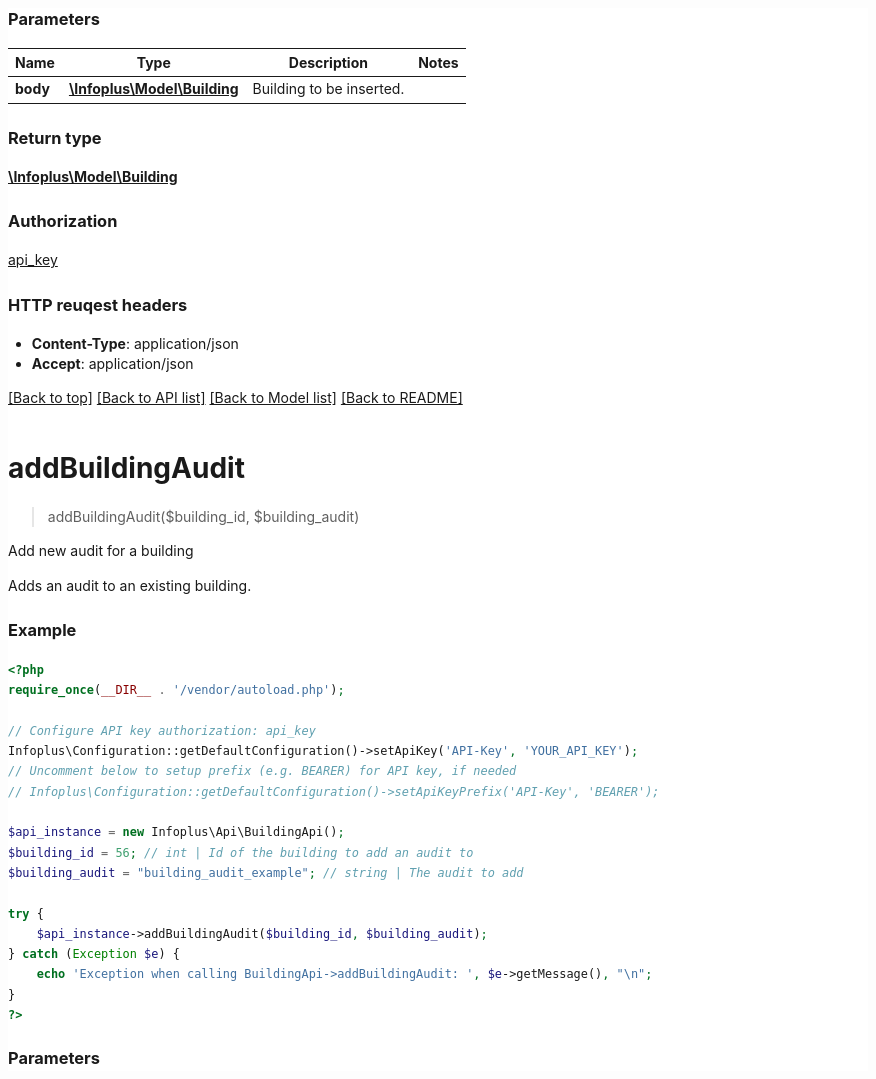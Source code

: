 ### Parameters

Name | Type | Description  | Notes
------------- | ------------- | ------------- | -------------
 **body** | [**\Infoplus\Model\Building**](\Infoplus\Model\Building.md)| Building to be inserted. | 

### Return type

[**\Infoplus\Model\Building**](Building.md)

### Authorization

[api_key](../README.md#api_key)

### HTTP reuqest headers

 - **Content-Type**: application/json
 - **Accept**: application/json

[[Back to top]](#) [[Back to API list]](../README.md#documentation-for-api-endpoints) [[Back to Model list]](../README.md#documentation-for-models) [[Back to README]](../README.md)

# **addBuildingAudit**
> addBuildingAudit($building_id, $building_audit)

Add new audit for a building

Adds an audit to an existing building.

### Example 
```php
<?php
require_once(__DIR__ . '/vendor/autoload.php');

// Configure API key authorization: api_key
Infoplus\Configuration::getDefaultConfiguration()->setApiKey('API-Key', 'YOUR_API_KEY');
// Uncomment below to setup prefix (e.g. BEARER) for API key, if needed
// Infoplus\Configuration::getDefaultConfiguration()->setApiKeyPrefix('API-Key', 'BEARER');

$api_instance = new Infoplus\Api\BuildingApi();
$building_id = 56; // int | Id of the building to add an audit to
$building_audit = "building_audit_example"; // string | The audit to add

try { 
    $api_instance->addBuildingAudit($building_id, $building_audit);
} catch (Exception $e) {
    echo 'Exception when calling BuildingApi->addBuildingAudit: ', $e->getMessage(), "\n";
}
?>
```

### Parameters
